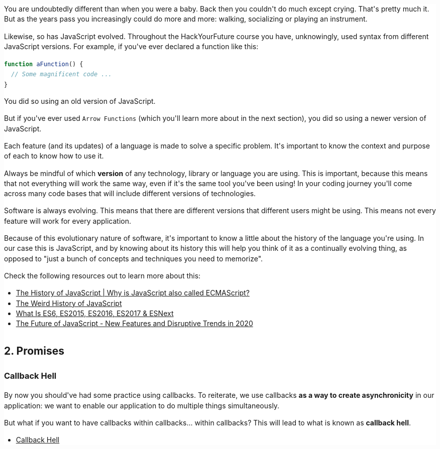 You are undoubtedly different than when you were a baby. Back then you couldn't do much except crying. That's pretty much it. But as the years pass you increasingly could do more and more: walking, socializing or playing an instrument.

Likewise, so has JavaScript evolved. Throughout the HackYourFuture course you have, unknowingly, used syntax from different JavaScript versions. For example, if you've ever declared a function like this:

```js
function aFunction() {
  // Some magnificent code ...
}
```

You did so using an old version of JavaScript.

But if you've ever used `Arrow Functions` (which you'll learn more about in the next section), you did so using a newer version of JavaScript.

Each feature (and its updates) of a language is made to solve a specific problem. It's important to know the context and purpose of each to know how to use it.

Always be mindful of which **version** of any technology, library or language you are using. This is important, because this means that not everything will work the same way, even if it's the same tool you've been using! In your coding journey you'll come across many code bases that will include different versions of technologies.

Software is always evolving. This means that there are different versions that different users might be using. This means not every feature will work for every application.

Because of this evolutionary nature of software, it's important to know a little about the history of the language you're using. In our case this is JavaScript, and by knowing about its history this will help you think of it as a continually evolving thing, as opposed to "just a bunch of concepts and techniques you need to memorize".

Check the following resources out to learn more about this:

- [The History of JavaScript | Why is JavaScript also called ECMAScript?](https://www.youtube.com/watch?v=JpwxjkpZfhY)
- [The Weird History of JavaScript](https://www.youtube.com/watch?v=Sh6lK57Cuk4)
- [What Is ES6, ES2015, ES2016, ES2017 & ESNext](https://www.youtube.com/watch?v=9A_jkh2AKR8)
- [The Future of JavaScript - New Features and Disruptive Trends in 2020](https://www.youtube.com/watch?v=f0DrPLKf6Ro)

## 2. Promises

### Callback Hell

By now you should've had some practice using callbacks. To reiterate, we use callbacks **as a way to create asynchronicity** in our application: we want to enable our application to do multiple things simultaneously.

But what if you want to have callbacks within callbacks... within callbacks? This will lead to what is known as **callback hell**.

- [Callback Hell](http://callbackhell.com/)

